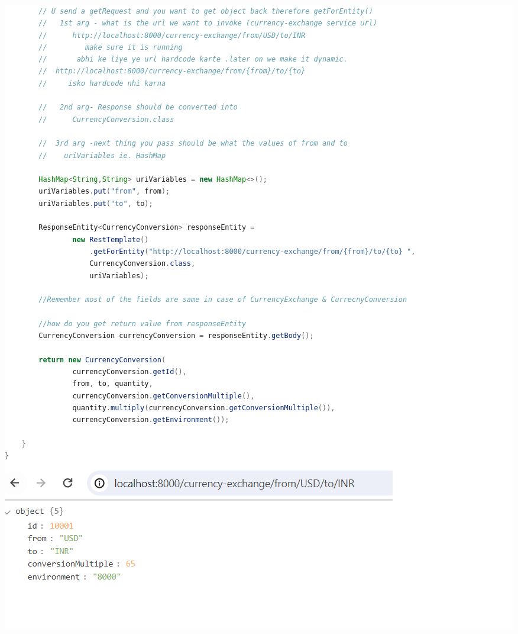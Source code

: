 ```java
		// U send a getRequest and you want to get object back therefore getForEntity()		
		//   1st arg - what is the url we want to invoke (currency-exchange service url)
		//      http://localhost:8000/currency-exchange/from/USD/to/INR 
		//         make sure it is running 
		//       abhi ke liye ye url hardcode karte .later on we make it dynamic. 
		//  http://localhost:8000/currency-exchange/from/{from}/to/{to} 
		//     isko hardcode nhi karna 				
		
		//   2nd arg- Response should be converted into
		//      CurrencyConversion.class
		
		//  3rd arg -next thing you pass should be what the values of from and to
		//    uriVariables ie. HashMap
		
		HashMap<String,String> uriVariables = new HashMap<>();
		uriVariables.put("from", from);
		uriVariables.put("to", to);
		
		ResponseEntity<CurrencyConversion> responseEntity = 
				new RestTemplate()
					.getForEntity("http://localhost:8000/currency-exchange/from/{from}/to/{to} ",
				    CurrencyConversion.class,
				    uriVariables);
		
		//Remember most of the fields are same in case of CurrencyExchange & CurrecnyConversion
		
		//how do you get return value from responseEntity
		CurrencyConversion currencyConversion = responseEntity.getBody();
		
		return new CurrencyConversion(
				currencyConversion.getId(),
				from, to, quantity, 
				currencyConversion.getConversionMultiple(),
				quantity.multiply(currencyConversion.getConversionMultiple()),
				currencyConversion.getEnvironment());
		
	}
}

```
![Alt text](image-114.png)
